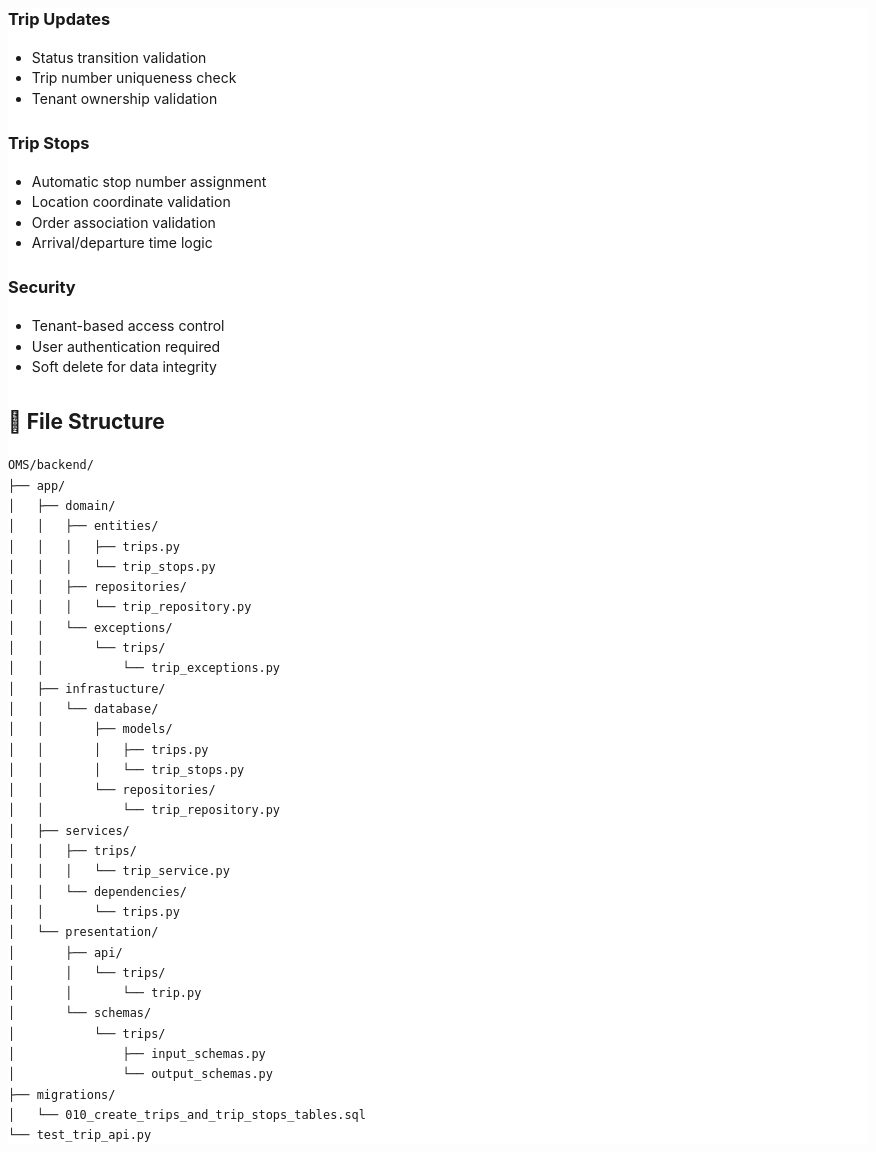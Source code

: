 ### Trip Updates
- Status transition validation
- Trip number uniqueness check
- Tenant ownership validation

### Trip Stops
- Automatic stop number assignment
- Location coordinate validation
- Order association validation
- Arrival/departure time logic

### Security
- Tenant-based access control
- User authentication required
- Soft delete for data integrity

## 📁 File Structure

```
OMS/backend/
├── app/
│   ├── domain/
│   │   ├── entities/
│   │   │   ├── trips.py
│   │   │   └── trip_stops.py
│   │   ├── repositories/
│   │   │   └── trip_repository.py
│   │   └── exceptions/
│   │       └── trips/
│   │           └── trip_exceptions.py
│   ├── infrastucture/
│   │   └── database/
│   │       ├── models/
│   │       │   ├── trips.py
│   │       │   └── trip_stops.py
│   │       └── repositories/
│   │           └── trip_repository.py
│   ├── services/
│   │   ├── trips/
│   │   │   └── trip_service.py
│   │   └── dependencies/
│   │       └── trips.py
│   └── presentation/
│       ├── api/
│       │   └── trips/
│       │       └── trip.py
│       └── schemas/
│           └── trips/
│               ├── input_schemas.py
│               └── output_schemas.py
├── migrations/
│   └── 010_create_trips_and_trip_stops_tables.sql
└── test_trip_api.py
```
